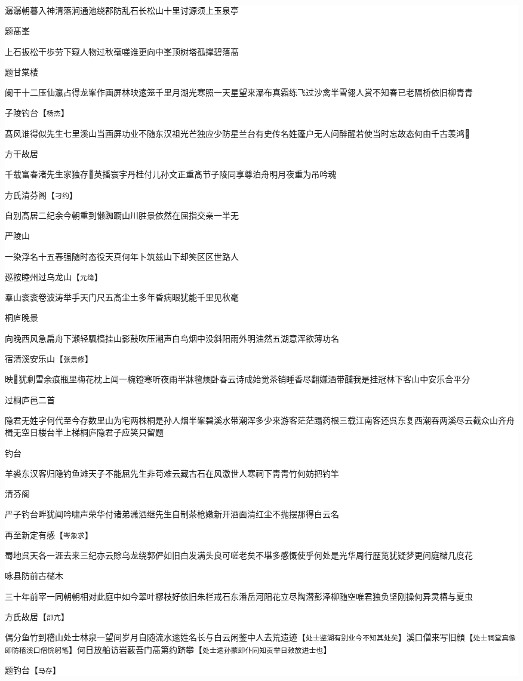 潺潺朝暮入神清落涧通池绕郡防乱石长松山十里讨源须上玉泉亭  

题髙峯  

上石扳松干歩劳下窥人物过秋毫嗟谁更向中峯顶树塔孤撑碧落髙  

题甘棠楼  

阑干十二压仙瀛占得龙峯作画屏林映逺笼千里月湖光寒照一天星望来瀑布真霜练飞过沙禽半雪翎人赏不知春已老隔桥依旧柳青青  

子陵钓台【`杨杰`】  

髙风谁得似先生七里溪山当画屏功业不随东汉祖光芒独应少防星兰台有史传名姓蓬户无人问醉醒若使当时忘故态何由千古羡鸿  

方干故居  

千载富春渚先生家独存英播寰宇丹桂付儿孙文正重髙节子陵同享尊泊舟明月夜重为吊吟魂  

方氏清芬阁【`刁约`】  

自别髙居二纪余今朝重到懒踟蹰山川胜景依然在屈指交亲一半无  

严陵山  

一染浮名十五春强随时态役天真何年卜筑兹山下却笑区区世路人  

廵按睦州过乌龙山【`元绛`】  

羣山衮衮卷波涛举手天门尺五髙尘土多年昏病眼犹能千里见秋毫  

桐庐晚景  

向晚西风急扁舟下瀬轻颿樯挂山影鼔吹压潮声白鸟烟中没斜阳雨外明油然五湖意浑欲薄功名  

宿清溪安乐山【`张景修`】  

映犹剰雪余痕瓶里梅花枕上闻一椀镫寒听夜雨半牀氊煗卧春云诗成始觉茶销睡香尽翻嫌酒带醺我是挂冠林下客山中安乐合平分  

过桐庐邑二首  

隐君无姓字何代至今存数里山为宅两株桐是孙人烟半峯碧溪水带潮浑多少来游客茫茫蹋药根三载江南客还呉东复西潮吞两溪尽云截众山齐舟楫无空日楼台半上梯桐庐隐君子应笑只留题  

钓台  

羊裘东汉客归隐钓鱼滩天子不能屈先生非苟难云藏古石在风激世人寒祠下靑靑竹何妨把钓竿  

清芬阁  

严子钓台畔犹闻吟啸声荣华付诸弟潇洒继先生自制茶枪嫩新开酒面清红尘不抛摆那得白云名  

再至新定有感【`岑象求`】  

蜀地呉天各一涯去来三纪亦云賖乌龙绕郭俨如旧白发满头良可嗟老矣不堪多感慨使乎何处是光华周行歴览犹疑梦更问庭槠几度花  

咏县防前古槠木  

三十年前宰一同朝朝相对此庭中如今翠叶樛枝好依旧朱栏戒石东潘岳河阳花立尽陶潜彭泽柳随空唯君独负坚刚操何异灵椿与夏虫  

方氏故居【`邵亢`】  

偶分鱼竹到稽山处士林泉一望间岁月自随流水逺姓名长与白云闲鉴中人去荒遗迹【`处士鉴湖有别业今不知其处矣`】溪口僧来写旧顔【`处士祠堂真像即防稽溪口僧恱躬笔`】何日放船访岩薮吾门髙第约跻攀【`处士逺孙蒙即仆同知贡举日敕放进士也`】  

题钓台【`马存`】  
